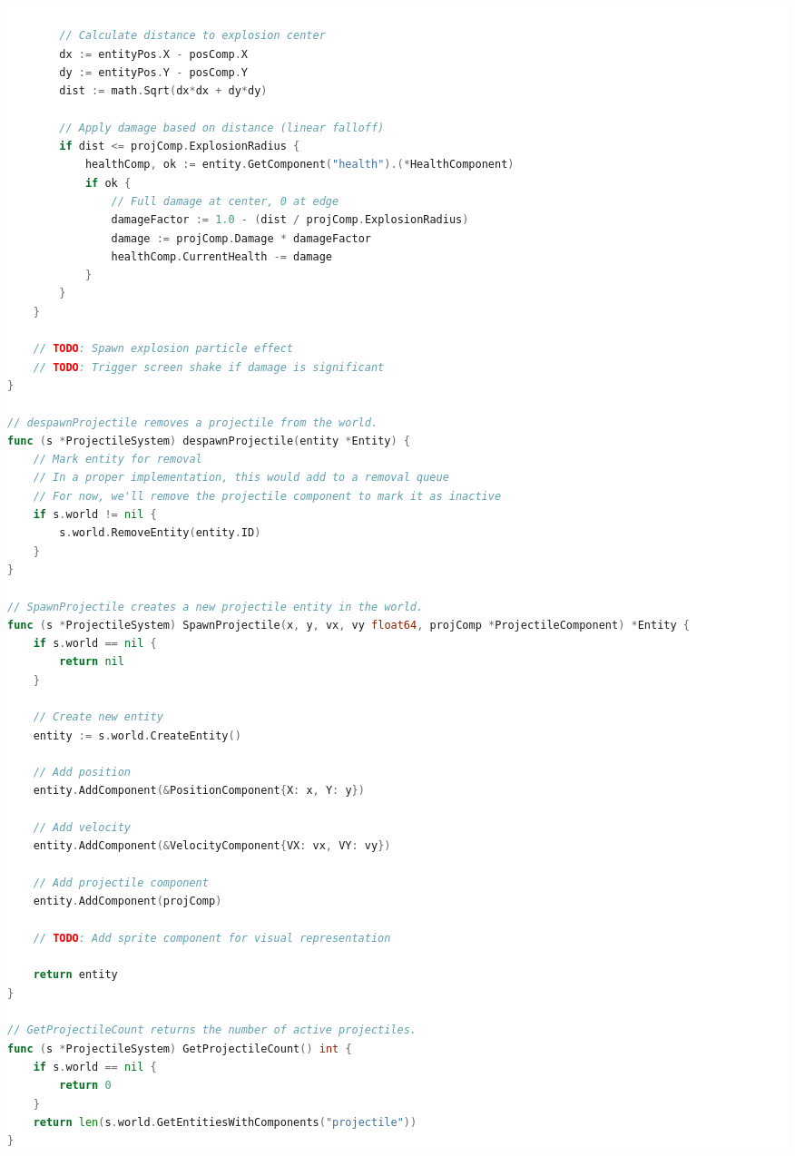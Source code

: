 ```go

		// Calculate distance to explosion center
		dx := entityPos.X - posComp.X
		dy := entityPos.Y - posComp.Y
		dist := math.Sqrt(dx*dx + dy*dy)

		// Apply damage based on distance (linear falloff)
		if dist <= projComp.ExplosionRadius {
			healthComp, ok := entity.GetComponent("health").(*HealthComponent)
			if ok {
				// Full damage at center, 0 at edge
				damageFactor := 1.0 - (dist / projComp.ExplosionRadius)
				damage := projComp.Damage * damageFactor
				healthComp.CurrentHealth -= damage
			}
		}
	}

	// TODO: Spawn explosion particle effect
	// TODO: Trigger screen shake if damage is significant
}

// despawnProjectile removes a projectile from the world.
func (s *ProjectileSystem) despawnProjectile(entity *Entity) {
	// Mark entity for removal
	// In a proper implementation, this would add to a removal queue
	// For now, we'll remove the projectile component to mark it as inactive
	if s.world != nil {
		s.world.RemoveEntity(entity.ID)
	}
}

// SpawnProjectile creates a new projectile entity in the world.
func (s *ProjectileSystem) SpawnProjectile(x, y, vx, vy float64, projComp *ProjectileComponent) *Entity {
	if s.world == nil {
		return nil
	}

	// Create new entity
	entity := s.world.CreateEntity()

	// Add position
	entity.AddComponent(&PositionComponent{X: x, Y: y})

	// Add velocity
	entity.AddComponent(&VelocityComponent{VX: vx, VY: vy})

	// Add projectile component
	entity.AddComponent(projComp)

	// TODO: Add sprite component for visual representation

	return entity
}

// GetProjectileCount returns the number of active projectiles.
func (s *ProjectileSystem) GetProjectileCount() int {
	if s.world == nil {
		return 0
	}
	return len(s.world.GetEntitiesWithComponents("projectile"))
}
```